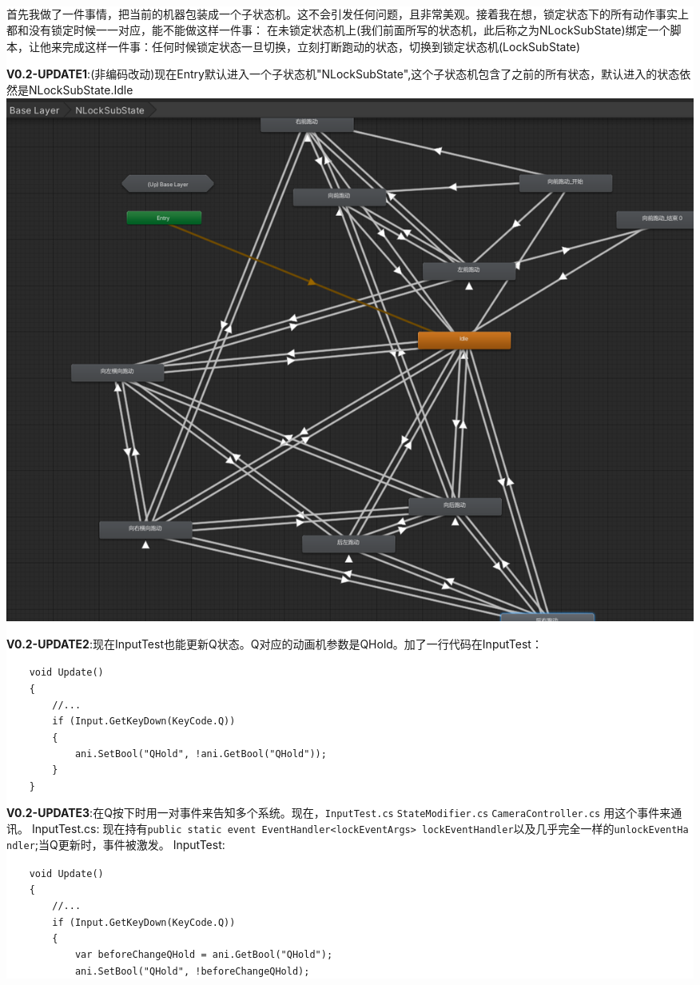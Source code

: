 首先我做了一件事情，把当前的机器包装成一个子状态机。这不会引发任何问题，且非常美观。接着我在想，锁定状态下的所有动作事实上都和没有锁定时候一一对应，能不能做这样一件事：
在未锁定状态机上(我们前面所写的状态机，此后称之为NLockSubState)绑定一个脚本，让他来完成这样一件事：任何时候锁定状态一旦切换，立刻打断跑动的状态，切换到锁定状态机(LockSubState)

**V0.2-UPDATE1**:(非编码改动)现在Entry默认进入一个子状态机"NLockSubState",这个子状态机包含了之前的所有状态，默认进入的状态依然是NLockSubState.Idle
![](./markdown_pic/uniani-29.jpg)

**V0.2-UPDATE2**:现在InputTest也能更新Q状态。Q对应的动画机参数是QHold。加了一行代码在InputTest：
```
    void Update()
    {
        //...
        if (Input.GetKeyDown(KeyCode.Q))
        {
            ani.SetBool("QHold", !ani.GetBool("QHold"));
        }
    }
```
**V0.2-UPDATE3**:在Q按下时用一对事件来告知多个系统。现在，`InputTest.cs` `StateModifier.cs` `CameraController.cs` 用这个事件来通讯。
InputTest.cs: 现在持有`public static event EventHandler<lockEventArgs> lockEventHandler`以及几乎完全一样的`unlockEventHandler`;当Q更新时，事件被激发。
InputTest:
```
    void Update()
    {
        //...
        if (Input.GetKeyDown(KeyCode.Q))
        {
            var beforeChangeQHold = ani.GetBool("QHold");
            ani.SetBool("QHold", !beforeChangeQHold);
```